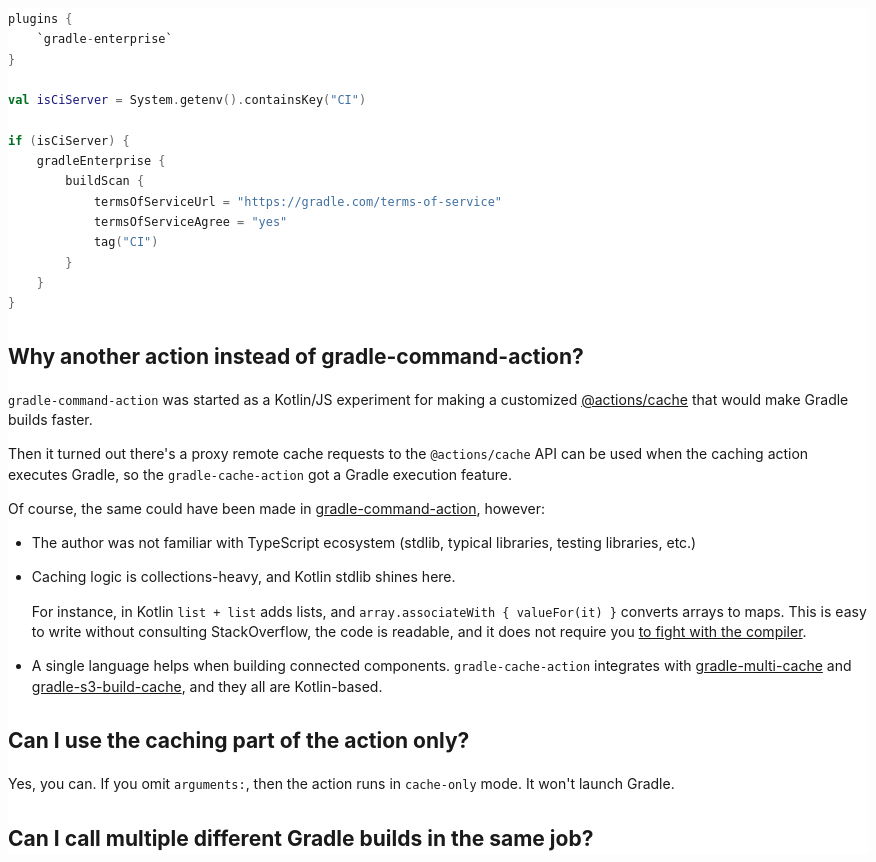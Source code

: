 ```kotlin
plugins {
    `gradle-enterprise`
}

val isCiServer = System.getenv().containsKey("CI")

if (isCiServer) {
    gradleEnterprise {
        buildScan {
            termsOfServiceUrl = "https://gradle.com/terms-of-service"
            termsOfServiceAgree = "yes"
            tag("CI")
        }
    }
}
```

## Why another action instead of gradle-command-action?

`gradle-command-action` was started as a Kotlin/JS experiment for making a customized
[@actions/cache](https://github.com/actions/cache) that would make Gradle builds faster.

Then it turned out there's a proxy remote cache requests to the `@actions/cache` API can be used when the caching
action executes Gradle, so the `gradle-cache-action` got a Gradle execution feature.

Of course, the same could have been made in [gradle-command-action](https://github.com/eskatos/gradle-command-action),
however:
- The author was not familiar with TypeScript ecosystem (stdlib, typical libraries, testing libraries, etc.)
- Caching logic is collections-heavy, and Kotlin stdlib shines here.

  For instance, in Kotlin `list + list` adds lists, and `array.associateWith { valueFor(it) }` converts arrays to maps.
  This is easy to write without consulting StackOverflow, the code is readable, and it does not require
  you [to fight with the compiler](https://blog.johnnyreilly.com/2016/06/create-es2015-map-from-array-in-typescript.html).

- A single language helps when building connected components.
  `gradle-cache-action` integrates with [gradle-multi-cache](https://github.com/burrunan/gradle-multi-cache) and
  [gradle-s3-build-cache](https://github.com/burrunan/gradle-s3-build-cache), and they all are Kotlin-based. 

## Can I use the caching part of the action only?

Yes, you can. If you omit `arguments:`, then the action runs in `cache-only` mode.
It won't launch Gradle.

## Can I call multiple different Gradle builds in the same job?
